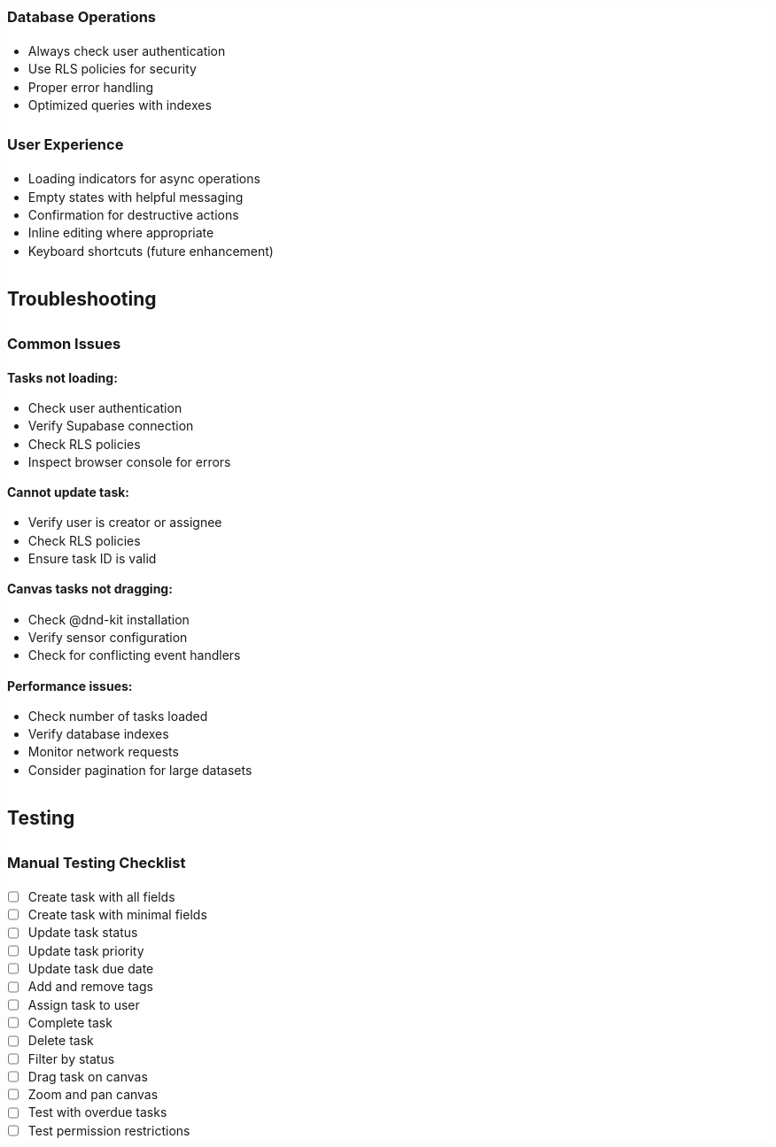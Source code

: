 ### Database Operations
- Always check user authentication
- Use RLS policies for security
- Proper error handling
- Optimized queries with indexes

### User Experience
- Loading indicators for async operations
- Empty states with helpful messaging
- Confirmation for destructive actions
- Inline editing where appropriate
- Keyboard shortcuts (future enhancement)

## Troubleshooting

### Common Issues

**Tasks not loading:**
- Check user authentication
- Verify Supabase connection
- Check RLS policies
- Inspect browser console for errors

**Cannot update task:**
- Verify user is creator or assignee
- Check RLS policies
- Ensure task ID is valid

**Canvas tasks not dragging:**
- Check @dnd-kit installation
- Verify sensor configuration
- Check for conflicting event handlers

**Performance issues:**
- Check number of tasks loaded
- Verify database indexes
- Monitor network requests
- Consider pagination for large datasets

## Testing

### Manual Testing Checklist
- [ ] Create task with all fields
- [ ] Create task with minimal fields
- [ ] Update task status
- [ ] Update task priority
- [ ] Update task due date
- [ ] Add and remove tags
- [ ] Assign task to user
- [ ] Complete task
- [ ] Delete task
- [ ] Filter by status
- [ ] Drag task on canvas
- [ ] Zoom and pan canvas
- [ ] Test with overdue tasks
- [ ] Test permission restrictions
